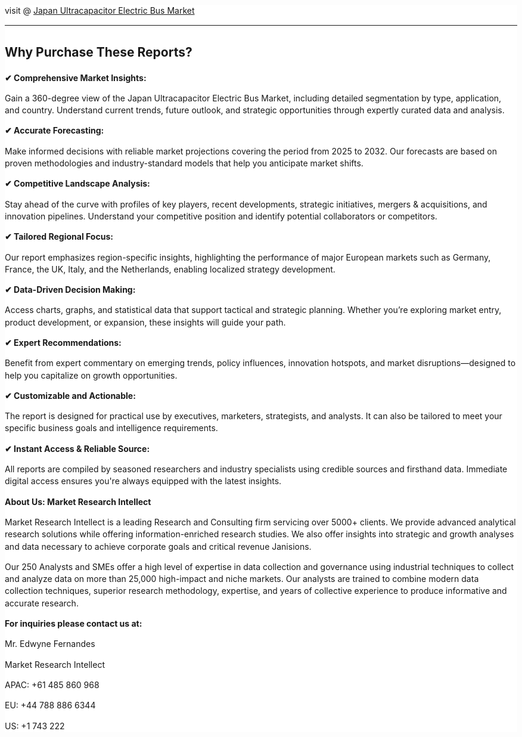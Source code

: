 visit&nbsp;@</strong>&nbsp;</span><span class="font-[700]"><a href="https://www.marketresearchintellect.com/product/global-ultracapacitor-electric-bus-sales-market/?utm_source=Linkedin&utm_medium=047" target="_blank" data-tracking-control-name="article-ssr-frontend-pulse_little-text-block" data-tracking-will-navigate="" data-test-link="">Japan Ultracapacitor Electric Bus Market</a></span></p></blockquote><hr /><h2>Why Purchase These Reports?</h2><p><strong>✔ Comprehensive Market Insights:</strong></p><p>Gain a 360-degree view of the Japan Ultracapacitor Electric Bus Market, including detailed segmentation by type, application, and country. Understand current trends, future outlook, and strategic opportunities through expertly curated data and analysis.</p><p><strong>✔ Accurate Forecasting:</strong></p><p>Make informed decisions with reliable market projections covering the period from 2025 to 2032. Our forecasts are based on proven methodologies and industry-standard models that help you anticipate market shifts.</p><p><strong>✔ Competitive Landscape Analysis:</strong></p><p>Stay ahead of the curve with profiles of key players, recent developments, strategic initiatives, mergers &amp; acquisitions, and innovation pipelines. Understand your competitive position and identify potential collaborators or competitors.</p><p><strong>✔ Tailored Regional Focus:</strong></p><p>Our report emphasizes region-specific insights, highlighting the performance of major European markets such as Germany, France, the UK, Italy, and the Netherlands, enabling localized strategy development.</p><p><strong>✔ Data-Driven Decision Making:</strong></p><p>Access charts, graphs, and statistical data that support tactical and strategic planning. Whether you&rsquo;re exploring market entry, product development, or expansion, these insights will guide your path.</p><p><strong>✔ Expert Recommendations:</strong></p><p>Benefit from expert commentary on emerging trends, policy influences, innovation hotspots, and market disruptions&mdash;designed to help you capitalize on growth opportunities.</p><p><strong>✔ Customizable and Actionable:</strong></p><p>The report is designed for practical use by executives, marketers, strategists, and analysts. It can also be tailored to meet your specific business goals and intelligence requirements.</p><p><strong>✔ Instant Access &amp; Reliable Source:</strong></p><p>All reports are compiled by seasoned researchers and industry specialists using credible sources and firsthand data. Immediate digital access ensures you're always equipped with the latest insights.</p><p><strong><span class="font-[700]">About Us: Market Research Intellect</span></strong></p><p><span class="">Market Research Intellect is a leading Research and Consulting firm servicing over 5000+ clients. We provide advanced analytical research solutions while offering information-enriched research studies.&nbsp;</span>We also offer insights into strategic and growth analyses and data necessary to achieve corporate goals and critical revenue Janisions.</p><p><span class="">Our 250 Analysts and SMEs offer a high level of expertise in data collection and governance using industrial techniques to collect and analyze data on more than 25,000 high-impact and niche markets. Our analysts are trained to combine modern data collection techniques, superior research methodology, expertise, and years of collective experience to produce informative and accurate research.</span></p><p><strong>For inquiries please contact us at:</strong></p><p>Mr. Edwyne Fernandes</p><p>Market Research Intellect</p><p>APAC: +61 485 860 968</p><p>EU: +44 788 886 6344</p><p>US: +1 743 222